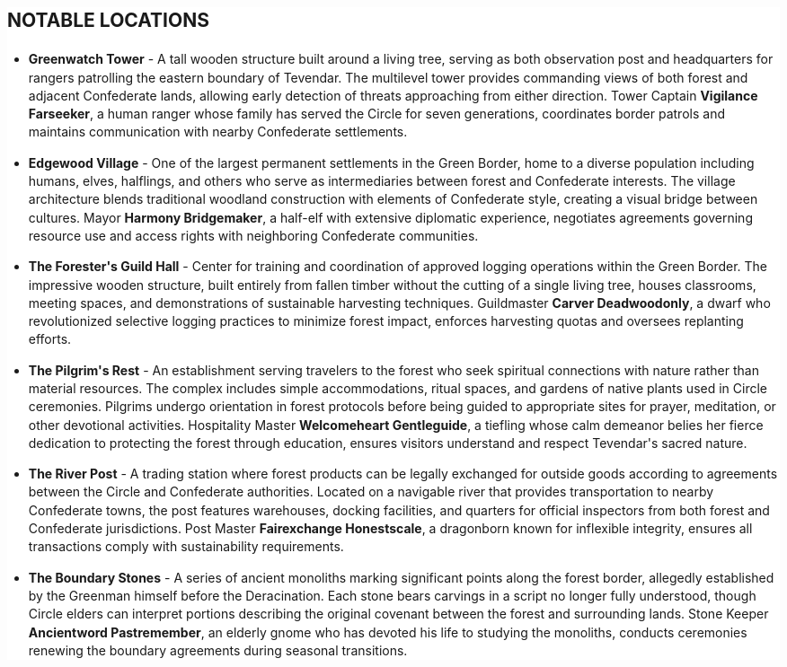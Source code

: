 ## NOTABLE LOCATIONS

- **Greenwatch Tower** - A tall wooden structure built around a living tree,
  serving as both observation post and headquarters for rangers patrolling the
  eastern boundary of Tevendar. The multilevel tower provides commanding views
  of both forest and adjacent Confederate lands, allowing early detection of
  threats approaching from either direction. Tower Captain **Vigilance
  Farseeker**, a human ranger whose family has served the Circle for seven
  generations, coordinates border patrols and maintains communication with
  nearby Confederate settlements.

- **Edgewood Village** - One of the largest permanent settlements in the Green
  Border, home to a diverse population including humans, elves, halflings, and
  others who serve as intermediaries between forest and Confederate interests.
  The village architecture blends traditional woodland construction with
  elements of Confederate style, creating a visual bridge between cultures.
  Mayor **Harmony Bridgemaker**, a half-elf with extensive diplomatic
  experience, negotiates agreements governing resource use and access rights
  with neighboring Confederate communities.

- **The Forester's Guild Hall** - Center for training and coordination of
  approved logging operations within the Green Border. The impressive wooden
  structure, built entirely from fallen timber without the cutting of a single
  living tree, houses classrooms, meeting spaces, and demonstrations of
  sustainable harvesting techniques. Guildmaster **Carver Deadwoodonly**, a
  dwarf who revolutionized selective logging practices to minimize forest
  impact, enforces harvesting quotas and oversees replanting efforts.

- **The Pilgrim's Rest** - An establishment serving travelers to the forest who
  seek spiritual connections with nature rather than material resources. The
  complex includes simple accommodations, ritual spaces, and gardens of native
  plants used in Circle ceremonies. Pilgrims undergo orientation in forest
  protocols before being guided to appropriate sites for prayer, meditation, or
  other devotional activities. Hospitality Master **Welcomeheart Gentleguide**,
  a tiefling whose calm demeanor belies her fierce dedication to protecting the
  forest through education, ensures visitors understand and respect Tevendar's
  sacred nature.

- **The River Post** - A trading station where forest products can be legally
  exchanged for outside goods according to agreements between the Circle and
  Confederate authorities. Located on a navigable river that provides
  transportation to nearby Confederate towns, the post features warehouses,
  docking facilities, and quarters for official inspectors from both forest and
  Confederate jurisdictions. Post Master **Fairexchange Honestscale**, a
  dragonborn known for inflexible integrity, ensures all transactions comply
  with sustainability requirements.

- **The Boundary Stones** - A series of ancient monoliths marking significant
  points along the forest border, allegedly established by the Greenman himself
  before the Deracination. Each stone bears carvings in a script no longer fully
  understood, though Circle elders can interpret portions describing the
  original covenant between the forest and surrounding lands. Stone Keeper
  **Ancientword Pastremember**, an elderly gnome who has devoted his life to
  studying the monoliths, conducts ceremonies renewing the boundary agreements
  during seasonal transitions.
